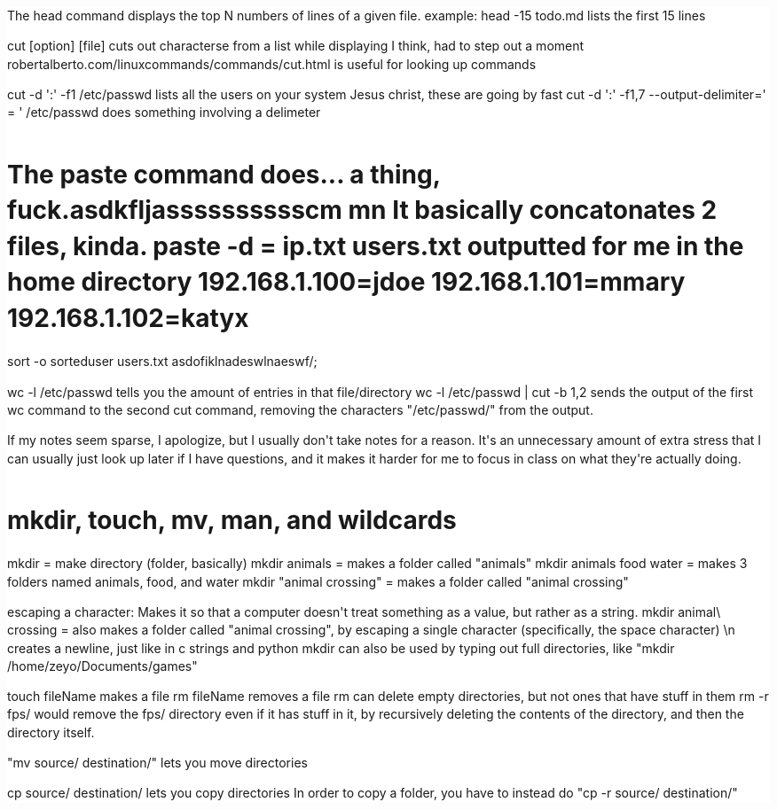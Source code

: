 The head command displays the top N numbers of lines of a given file. 
example: head -15 todo.md lists the first 15 lines

cut [option] [file] cuts out characterse from a list while displaying I think, had to step out a moment
robertalberto.com/linuxcommands/commands/cut.html is useful for looking up commands

cut -d ':' -f1 /etc/passwd lists all the users on your system
Jesus christ, these are going by fast
cut -d ':' -f1,7 --output-delimiter=' = ' /etc/passwd does something involving a delimeter

The paste command does... a thing, fuck.asdkfljasssssssssscm mn
It basically concatonates 2 files, kinda.
paste -d = ip.txt users.txt
outputted for me in the home directory
192.168.1.100=jdoe
192.168.1.101=mmary
192.168.1.102=katyx
=

sort -o sorteduser users.txt
asdofiklnadeswlnaeswf/;

wc -l /etc/passwd tells you the amount of entries in that file/directory
wc -l /etc/passwd | cut -b 1,2 sends the output of the first wc command to the second cut command, removing the characters "/etc/passwd/" from the output.

If my notes seem sparse, I apologize, but I usually don't take notes for a reason. It's an unnecessary amount of extra stress that I can usually just look up later if I have questions, and it makes it harder for me to focus in class on what they're actually doing.

# mkdir, touch, mv, man, and wildcards

mkdir = make directory (folder, basically)
mkdir animals = makes a folder called "animals"
mkdir animals food water = makes 3 folders named animals, food, and water
mkdir "animal crossing" = makes a folder called "animal crossing" 

escaping a character: Makes it so that a computer doesn't treat something as a value, but rather as a string.
mkdir animal\ crossing = also makes a folder called "animal crossing", by escaping a single character (specifically, the space character)
\n creates a newline, just like in c strings and python
mkdir can also be used by typing out full directories, like "mkdir /home/zeyo/Documents/games"

touch fileName makes a file
rm fileName removes a file
rm can delete empty directories, but not ones that have stuff in them
rm -r fps/ would remove the fps/ directory even if it has stuff in it, by recursively deleting the contents of the directory, and then the directory itself.

"mv source/ destination/" lets you move directories

cp source/ destination/ lets you copy directories
In order to copy a folder, you have to instead do "cp -r source/ destination/"
